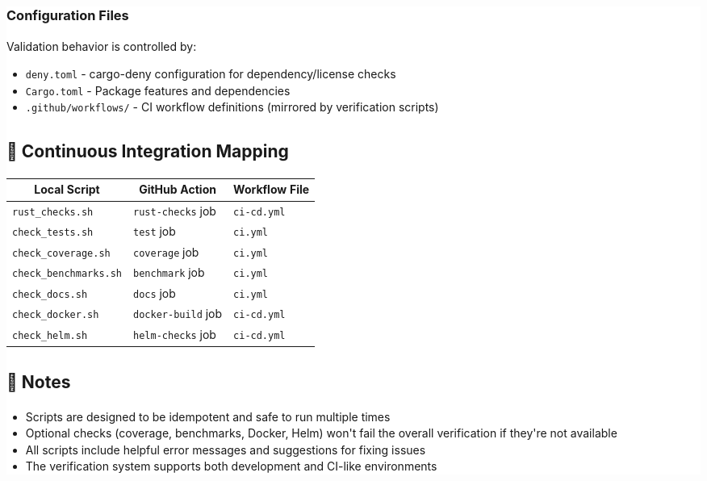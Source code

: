 ### Configuration Files

Validation behavior is controlled by:
- `deny.toml` - cargo-deny configuration for dependency/license checks
- `Cargo.toml` - Package features and dependencies
- `.github/workflows/` - CI workflow definitions (mirrored by verification scripts)

## 🔄 Continuous Integration Mapping

| Local Script | GitHub Action | Workflow File |
|--------------|---------------|---------------|
| `rust_checks.sh` | `rust-checks` job | `ci-cd.yml` |
| `check_tests.sh` | `test` job | `ci.yml` |
| `check_coverage.sh` | `coverage` job | `ci.yml` |
| `check_benchmarks.sh` | `benchmark` job | `ci.yml` |
| `check_docs.sh` | `docs` job | `ci.yml` |
| `check_docker.sh` | `docker-build` job | `ci-cd.yml` |
| `check_helm.sh` | `helm-checks` job | `ci-cd.yml` |

## 📝 Notes

- Scripts are designed to be idempotent and safe to run multiple times
- Optional checks (coverage, benchmarks, Docker, Helm) won't fail the overall verification if they're not available
- All scripts include helpful error messages and suggestions for fixing issues
- The verification system supports both development and CI-like environments